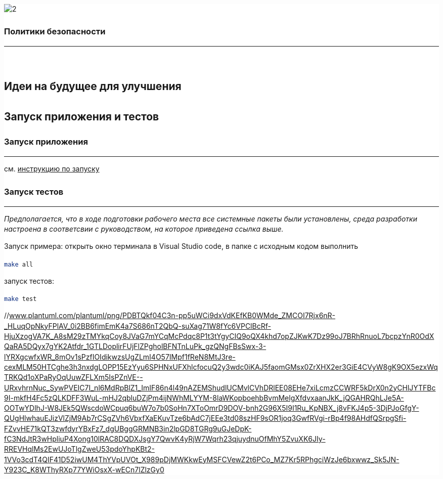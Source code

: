 
![2](https://cdn-0.plantuml.com/plantuml/png/dLJDRjDS4DtxAKRzretYdpW_Yq_TiE0Da4fLHOaRh2PESHmGGaXDWafHaRe4iIYmOcjAGgAqILvXxXinO-TUvvfIsggIQzzxPiwPCpFPwKNrCEftsePnH2z-mp-g1n5icGLeTrkzBQZte6F1Vw7Nr05M0GxgZMY_ySnh77fX2ZHrZ5s0m8jUTiF3VJz84RQES0eGUi_xNY-NoD5XfG8qki61tqflI_gjczms_SZl1deQLmUM2z3pmXT-mzjFofQmiWwhPB13lzsMg8gEgX9hw4TwfchEnM81cdMlqmtMJff5msY5tVuHu2TSu4oSu0nZlABd56F-4kT6nuRj_wdA6b0NyBiOueInE06Sun8NuYrz_CJOw9GIe5q3Yu2VipkPmge1zM2NEhc7tyGxoZvaDYsFGUtTtkK6xr64MGDd7M5q7AcZT2STJWtSl0v7wYZVMqT5wN2bZkgTTBXaN34ln9L2JFFUIanBIJ5LQ-mxQU5e9w_5vFIjqFC2IS06Vn771Bh42VsVOmnF0p6WWoLnyE5G3FWjdH1JLUFAQluCnnKVYLEyeaynecmhkZqblKl32vfg4Y_ePi6nz8p5EL1KZ3-OcE8Q_hPFIzm40d5g5Z3W-cmbGRNs8yMbd0FWN80hUZyMGtX2dYe_iiRQScvCwkpjuRPihLNy5zIHMItp1bjnciNov-8MgtDj9G-Fqot5sSPeMt8yy2jDmrICy4fyOFD83guq-jc63vQT6t0kZcVb0dyHmnZZzMGz2Y8_UlMuoIqT4yCrAy9OAYXJMEacJv8gOdObtxmDxMf-BWZCuJ6ZU2EczyYN5LLMHPNJio8TLfGydi8vw6MKbPYgFaaZPcGn6jy6crtCiRbqbZGzWK_OH5ho-EyMkfBRbaryBR5lf0KZyPwt73Q9izwPwinvw1BRfOSjSJOtjdi3DpzebCRYZ8OeI3p4kHXHw9WJyv1TYZEWp3DOqvnGy83-pX9cN2hZUa0WkMIKzZhv1TcXHx_J_Wq0)

### Политики безопасности

---

```python {lineNo:true}



```

## Идеи на будущее для улучшения

## Запуск приложения и тестов

### Запуск приложения

---

см. [инструкцию по запуску](README.md)

### Запуск тестов

---

_Предполагается, что в ходе подготовки рабочего места все системные пакеты были установлены, среда разработки настроена в соответсвии с руководством, на которое приведена ссылка выше._

Запуск примера: открыть окно терминала в Visual Studio code, в папке с исходным кодом выполнить

```sh
make all
```

запуск тестов:

```sh
make test
```

//www.plantuml.com/plantuml/png/PDBTQkf04C3n-pp5uWCi9dxVdKEfKB0WMde_ZMCOI7Rjx6nR-_HLuqOpNkyFPlAV_0i2BB6fimEmK4a7S686nT2QbQ-suXag71W8fYc6VPClBcRf-HjuXzogVA7K_A8sM29zTMYkqCoy8JVaG7mYCqMcPdqc8P1t3tYgyCIQ9oQX4khd7opZJKwK7Dz99oJ7BRhRnuoL7bcpzYnR0OdXQaRA5DQyx7gYK2Atfdr_1GTLDoplirFUjFlZPgholBFNTnLuPk_gzQNgFBsSwx-3-lYRXgcwfxWR_8mOv1sPzfIOIdikwzsUgZLmI4O57IMpf1fReN8MtJ3re-cexMLM50HTCghe3h3nxdgLOPP15EzYyu6SPHNxUFXhlcfocuQ2y3wdc0iKAJ5faomGMsx0ZrXHX2er3GiE4CVyW8gK9OX5ezxWqTRKQd1oXPaRyOqUuwZFLXm5IsPZnVE--URxvhrnNuc_SywPVEIC7I_nl6MdRpBlZ1_ImIF86n4l49nAZEMShudlUCMvlCVhDRlEE08EHe7xiLcmzCCWRF5kDrX0n2yCHlJYTFBc9I-mkfH4Fc5zQLKDFF3WuL-mHJ2qbluDZjPm4ijNWhMLYYM-8laWKopboehbBvmMelgXfdvxaanJkK_jQGAHRQhLJe5A-OOTwYDlhJ-W8JEk5QWscdoWCpuq6buW7o7b0SoHn7XToOmrD9DOV-bnh2G96X5I9I1Ru_KpNBX_j8vFKJ4p5-3DjPJoGfgY-QUgHlwhauEJizVlZjM9Ab7rCSgZVh6VbxfXaEKuvTze6bAdC7jEEe3td08szHF9sOR1joq3GwfRVgi-rBp4f98AHdfQSrpgSfi-FZvvHE71kQT3zwfdyrYBxFz7_dgUBggGRMNB3in2lpGD8TGRg9uGJeDpK-fC3NdJtR3wHpliuP4Xong10lRAC8DQDXJsgY7QwvK4yRjW7Wqrh23qjuydnuOfMhY5ZvuXK6JIy-RREVHqlMs2EwUJoTlgZweU53pdoYhpKBt2-1VVo3cdT4QIF41D52iwUM4ThYVpUVOt_X989pDjMWKkwEyMSFCVewZ2t6PCo_MZ7Kr5RPhgciWzJe6bxwwz_Sk5JN-Y923C_K8WThyRXp77YWiOsxX-wECn7lZlzGy0